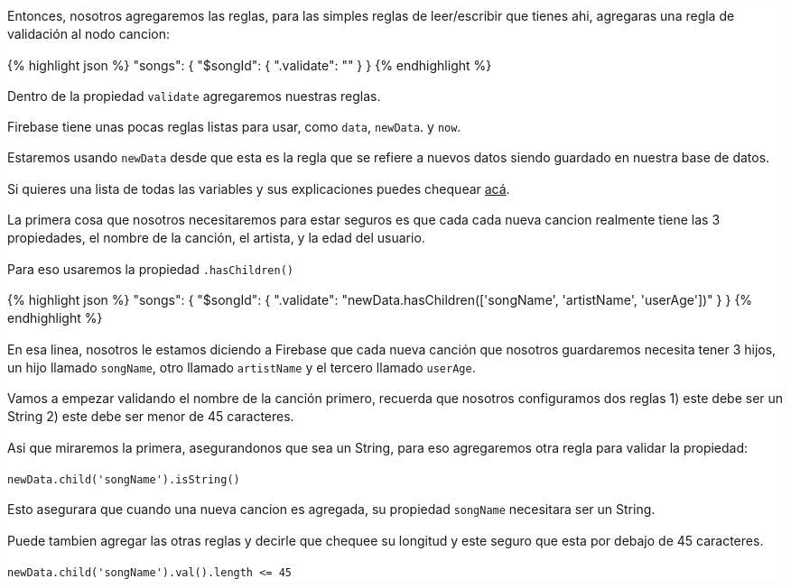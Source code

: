 Entonces, nosotros agregaremos las reglas, para las simples reglas de leer/escribir que tienes ahi, agregaras una regla de validación al nodo cancion:

{% highlight json %}
"songs": {
  "$songId": {
    ".validate": ""
  }
}
{% endhighlight %}

Dentro de la propiedad ````validate```` agregaremos nuestras reglas.

Firebase tiene unas pocas reglas listas para usar, como ````data````, ````newData````. y ````now````.

Estaremos usando ````newData```` desde que esta es la regla que se refiere  a nuevos datos siendo guardado en nuestra base de datos.

Si quieres una lista de todas las variables y sus explicaciones puedes chequear [acá](https://firebase.google.com/docs/database/security/securing-data).

La primera cosa que nosotros necesitaremos para estar seguros es que cada cada nueva cancion realmente tiene las 3 propiedades, el nombre de la canción, el artista, y la edad del usuario.

Para eso usaremos la propiedad ````.hasChildren()````

{% highlight json %}
"songs": {
  "$songId": {
    ".validate": "newData.hasChildren(['songName', 'artistName', 'userAge'])"
  }
}
{% endhighlight %}

En esa linea, nosotros le estamos diciendo a Firebase que cada nueva canción que nosotros guardaremos necesita tener 3 hijos, un hijo llamado ````songName````, otro llamado ````artistName```` y el tercero
llamado ````userAge````.

Vamos a empezar validando el nombre de la canción primero, recuerda que nosotros configuramos dos reglas 1) este debe ser un String 2) este debe ser menor de 45 caracteres.

Asi que miraremos la primera, asegurandonos que sea un String, para eso agregaremos otra regla para validar la propiedad:


````
newData.child('songName').isString()
````

Esto asegurara que cuando una nueva cancion es agregada, su propiedad ````songName```` necesitara ser un String.

Puede tambien agregar las otras reglas y decirle que chequee su longitud y este seguro que esta por debajo de 45 caracteres.

````
newData.child('songName').val().length <= 45
````
